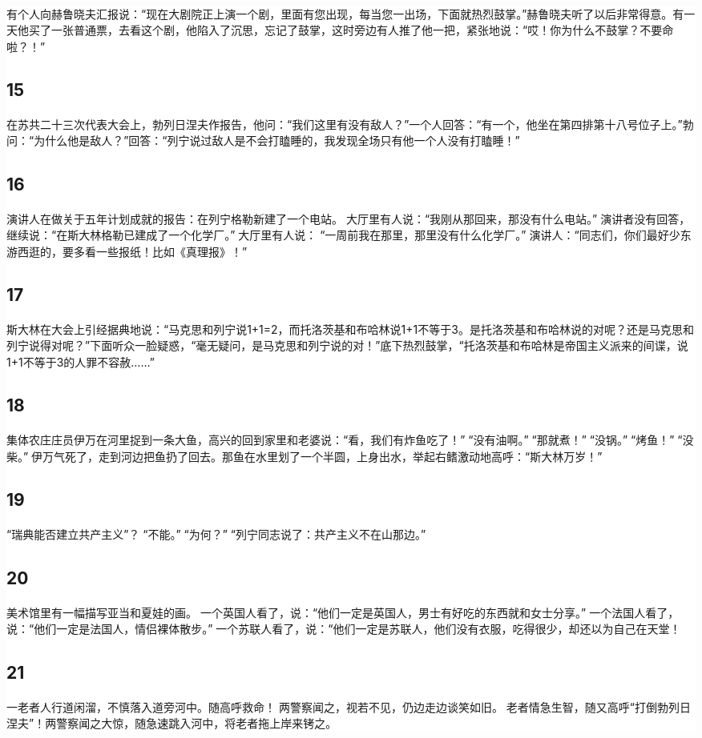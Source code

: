 有个人向赫鲁晓夫汇报说：“现在大剧院正上演一个剧，里面有您出现，每当您一出场，下面就热烈鼓掌。”赫鲁晓夫听了以后非常得意。有一天他买了一张普通票，去看这个剧，他陷入了沉思，忘记了鼓掌，这时旁边有人推了他一把，紧张地说：“哎！你为什么不鼓掌？不要命啦？！”

## 15

在苏共二十三次代表大会上，勃列日涅夫作报告，他问：“我们这里有没有敌人？”一个人回答：“有一个，他坐在第四排第十八号位子上。”勃问：“为什么他是敌人？”回答：“列宁说过敌人是不会打瞌睡的，我发现全场只有他一个人没有打瞌睡！”

## 16

演讲人在做关于五年计划成就的报告：在列宁格勒新建了一个电站。
大厅里有人说：“我刚从那回来，那没有什么电站。”
演讲者没有回答，继续说：“在斯大林格勒已建成了一个化学厂。”
大厅里有人说： “一周前我在那里，那里没有什么化学厂。”
演讲人：“同志们，你们最好少东游西逛的，要多看一些报纸！比如《真理报》！”

## 17

斯大林在大会上引经据典地说：“马克思和列宁说1+1=2，而托洛茨基和布哈林说1+1不等于3。是托洛茨基和布哈林说的对呢？还是马克思和列宁说得对呢？”下面听众一脸疑惑，“毫无疑问，是马克思和列宁说的对！”底下热烈鼓掌，“托洛茨基和布哈林是帝国主义派来的间谍，说1+1不等于3的人罪不容赦……”

## 18

集体农庄庄员伊万在河里捉到一条大鱼，高兴的回到家里和老婆说：“看，我们有炸鱼吃了！”
“没有油啊。”
“那就煮！”
“没锅。”
“烤鱼！”
“没柴。”
伊万气死了，走到河边把鱼扔了回去。那鱼在水里划了一个半圆，上身出水，举起右鳍激动地高呼：“斯大林万岁！”

## 19

“瑞典能否建立共产主义”？
“不能。”
“为何？”
“列宁同志说了：共产主义不在山那边。”

## 20

美术馆里有一幅描写亚当和夏娃的画。
一个英国人看了，说：“他们一定是英国人，男士有好吃的东西就和女士分享。”
一个法国人看了，说：“他们一定是法国人，情侣裸体散步。”
一个苏联人看了，说：“他们一定是苏联人，他们没有衣服，吃得很少，却还以为自己在天堂！

## 21

一老者人行道闲溜，不慎落入道旁河中。随高呼救命！
两警察闻之，视若不见，仍边走边谈笑如旧。
老者情急生智，随又高呼“打倒勃列日涅夫”！两警察闻之大惊，随急速跳入河中，将老者拖上岸来铐之。
